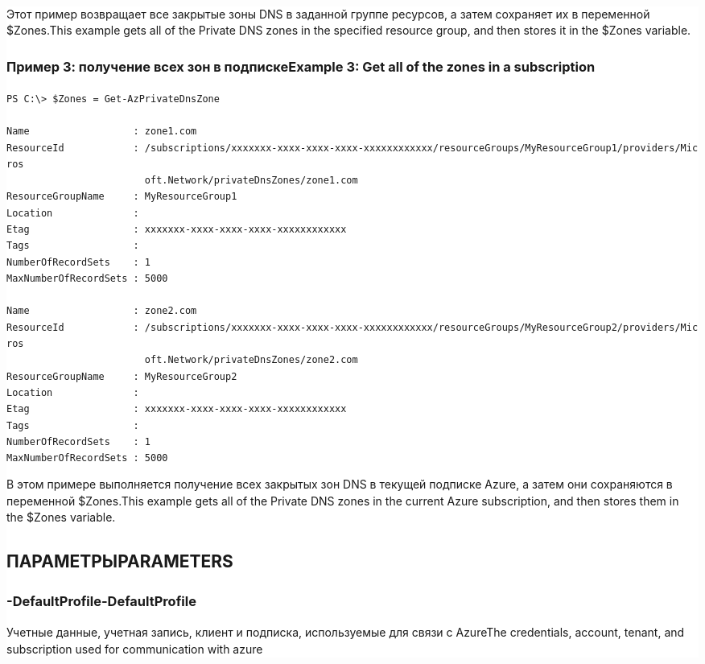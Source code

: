 <span data-ttu-id="e1b35-113">Этот пример возвращает все закрытые зоны DNS в заданной группе ресурсов, а затем сохраняет их в переменной $Zones.</span><span class="sxs-lookup"><span data-stu-id="e1b35-113">This example gets all of the Private DNS zones in the specified resource group, and then stores it in the $Zones variable.</span></span>

### <span data-ttu-id="e1b35-114">Пример 3: получение всех зон в подписке</span><span class="sxs-lookup"><span data-stu-id="e1b35-114">Example 3: Get all of the zones in a subscription</span></span>
```
PS C:\> $Zones = Get-AzPrivateDnsZone

Name                  : zone1.com
ResourceId            : /subscriptions/xxxxxxx-xxxx-xxxx-xxxx-xxxxxxxxxxxx/resourceGroups/MyResourceGroup1/providers/Micros
                        oft.Network/privateDnsZones/zone1.com
ResourceGroupName     : MyResourceGroup1
Location              :
Etag                  : xxxxxxx-xxxx-xxxx-xxxx-xxxxxxxxxxxx
Tags                  :
NumberOfRecordSets    : 1
MaxNumberOfRecordSets : 5000

Name                  : zone2.com
ResourceId            : /subscriptions/xxxxxxx-xxxx-xxxx-xxxx-xxxxxxxxxxxx/resourceGroups/MyResourceGroup2/providers/Micros
                        oft.Network/privateDnsZones/zone2.com
ResourceGroupName     : MyResourceGroup2
Location              :
Etag                  : xxxxxxx-xxxx-xxxx-xxxx-xxxxxxxxxxxx
Tags                  :
NumberOfRecordSets    : 1
MaxNumberOfRecordSets : 5000
```

<span data-ttu-id="e1b35-115">В этом примере выполняется получение всех закрытых зон DNS в текущей подписке Azure, а затем они сохраняются в переменной $Zones.</span><span class="sxs-lookup"><span data-stu-id="e1b35-115">This example gets all of the Private DNS zones in the current Azure subscription, and then stores them in the $Zones variable.</span></span>

## <span data-ttu-id="e1b35-116">ПАРАМЕТРЫ</span><span class="sxs-lookup"><span data-stu-id="e1b35-116">PARAMETERS</span></span>

### <span data-ttu-id="e1b35-117">-DefaultProfile</span><span class="sxs-lookup"><span data-stu-id="e1b35-117">-DefaultProfile</span></span>
<span data-ttu-id="e1b35-118">Учетные данные, учетная запись, клиент и подписка, используемые для связи с Azure</span><span class="sxs-lookup"><span data-stu-id="e1b35-118">The credentials, account, tenant, and subscription used for communication with azure</span></span>
